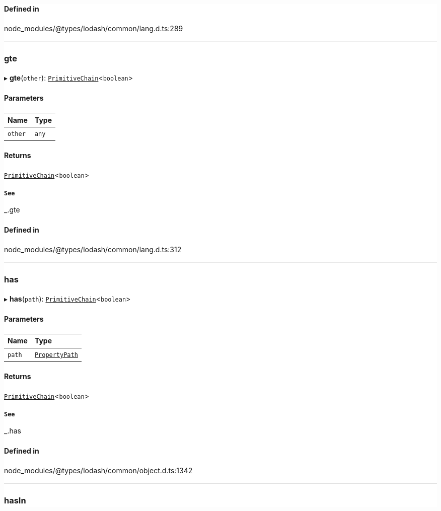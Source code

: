 #### Defined in

node_modules/@types/lodash/common/lang.d.ts:289

---

### gte

▸ **gte**(`other`): [`PrimitiveChain`](lodash.PrimitiveChain.md)\<`boolean`\>

#### Parameters

| Name    | Type  |
| :------ | :---- |
| `other` | `any` |

#### Returns

[`PrimitiveChain`](lodash.PrimitiveChain.md)\<`boolean`\>

**`See`**

\_.gte

#### Defined in

node_modules/@types/lodash/common/lang.d.ts:312

---

### has

▸ **has**(`path`): [`PrimitiveChain`](lodash.PrimitiveChain.md)\<`boolean`\>

#### Parameters

| Name   | Type                                                |
| :----- | :-------------------------------------------------- |
| `path` | [`PropertyPath`](../modules/lodash.md#propertypath) |

#### Returns

[`PrimitiveChain`](lodash.PrimitiveChain.md)\<`boolean`\>

**`See`**

\_.has

#### Defined in

node_modules/@types/lodash/common/object.d.ts:1342

---

### hasIn
